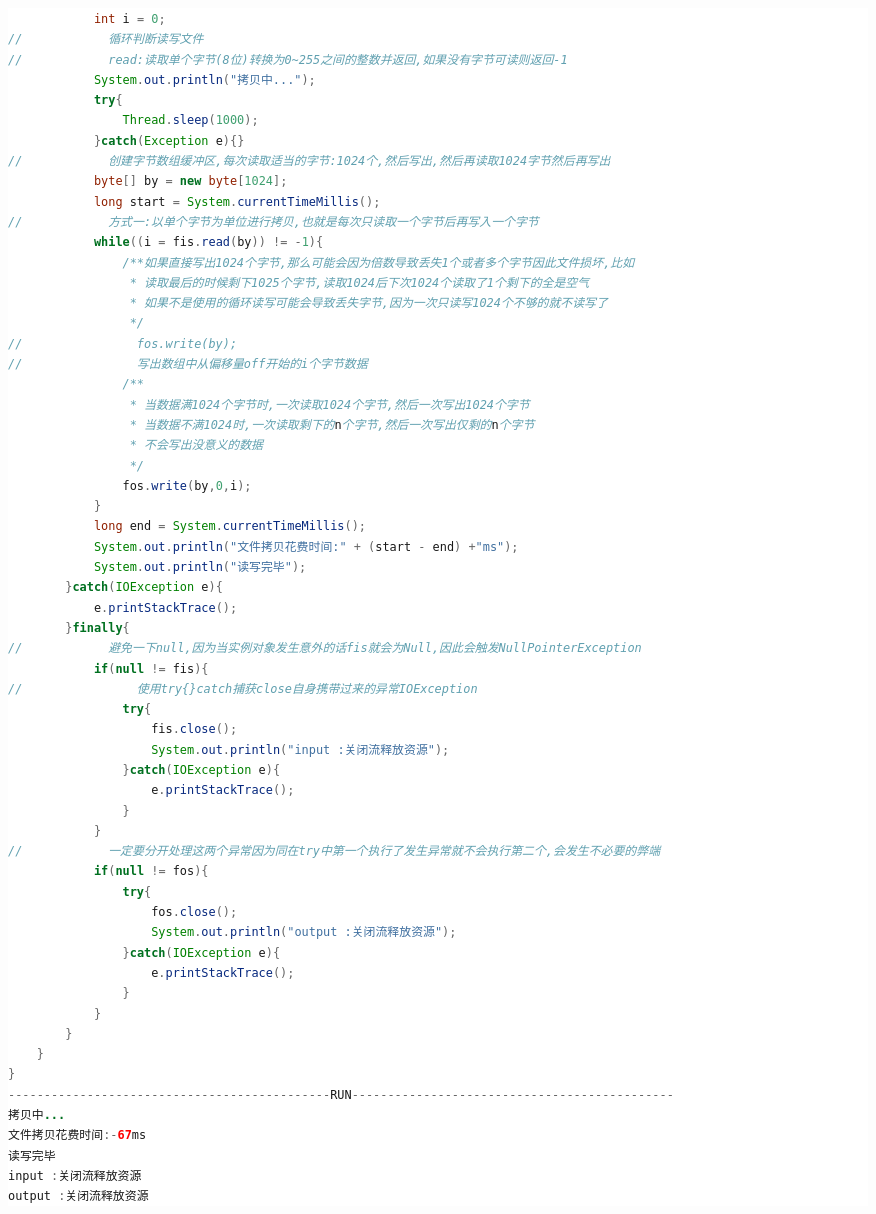```java
            int i = 0;
//            循环判断读写文件
//            read:读取单个字节(8位)转换为0~255之间的整数并返回,如果没有字节可读则返回-1
            System.out.println("拷贝中...");
            try{
                Thread.sleep(1000);
            }catch(Exception e){}
//            创建字节数组缓冲区,每次读取适当的字节:1024个,然后写出,然后再读取1024字节然后再写出
            byte[] by = new byte[1024];
            long start = System.currentTimeMillis();
//            方式一:以单个字节为单位进行拷贝,也就是每次只读取一个字节后再写入一个字节
            while((i = fis.read(by)) != -1){
                /**如果直接写出1024个字节,那么可能会因为倍数导致丢失1个或者多个字节因此文件损坏,比如
                 * 读取最后的时候剩下1025个字节,读取1024后下次1024个读取了1个剩下的全是空气
                 * 如果不是使用的循环读写可能会导致丢失字节,因为一次只读写1024个不够的就不读写了
                 */
//                fos.write(by);
//                写出数组中从偏移量off开始的i个字节数据
                /**
                 * 当数据满1024个字节时,一次读取1024个字节,然后一次写出1024个字节
                 * 当数据不满1024时,一次读取剩下的n个字节,然后一次写出仅剩的n个字节
                 * 不会写出没意义的数据
                 */
                fos.write(by,0,i);
            }
            long end = System.currentTimeMillis();
            System.out.println("文件拷贝花费时间:" + (start - end) +"ms");
            System.out.println("读写完毕");
        }catch(IOException e){
            e.printStackTrace();
        }finally{
//            避免一下null,因为当实例对象发生意外的话fis就会为Null,因此会触发NullPointerException
            if(null != fis){
//                使用try{}catch捕获close自身携带过来的异常IOException
                try{
                    fis.close();
                    System.out.println("input :关闭流释放资源");
                }catch(IOException e){
                    e.printStackTrace();
                }
            }
//            一定要分开处理这两个异常因为同在try中第一个执行了发生异常就不会执行第二个,会发生不必要的弊端
            if(null != fos){
                try{
                    fos.close();
                    System.out.println("output :关闭流释放资源");
                }catch(IOException e){
                    e.printStackTrace();
                }
            }
        }
    }
}
---------------------------------------------RUN---------------------------------------------
拷贝中...
文件拷贝花费时间:-67ms
读写完毕
input :关闭流释放资源
output :关闭流释放资源
```
